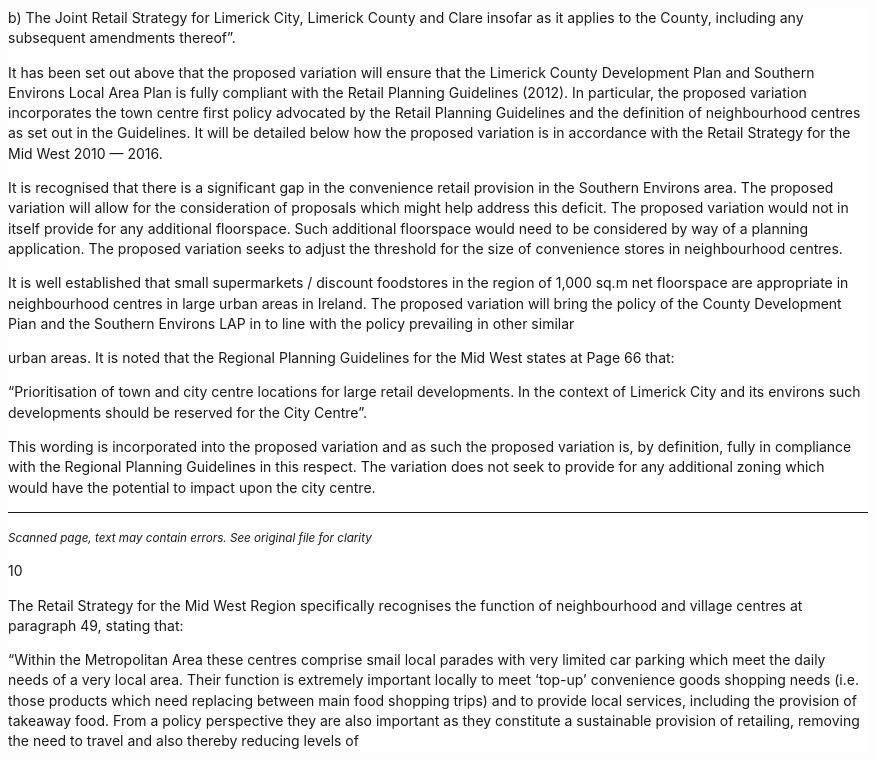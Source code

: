 b) The Joint Retail Strategy for Limerick City, Limerick County and Clare insofar as it applies to the County,
including any subsequent amendments thereof”.

It has been set out above that the proposed variation will ensure that the Limerick County Development Plan and
Southern Environs Local Area Plan is fully compliant with the Retail Planning Guidelines (2012). In particular, the
proposed variation incorporates the town centre first policy advocated by the Retail Planning Guidelines and the
definition of neighbourhood centres as set out in the Guidelines. It will be detailed below how the proposed variation
is in accordance with the Retail Strategy for the Mid West 2010 — 2016.

It is recognised that there is a significant gap in the convenience retail provision in the Southern Environs area. The
proposed variation will allow for the consideration of proposals which might help address this deficit. The proposed
variation would not in itself provide for any additional floorspace. Such additional floorspace would need to be
considered by way of a planning application. The proposed variation seeks to adjust the threshold for the size of
convenience stores in neighbourhood centres.

It is well established that small supermarkets / discount foodstores in the region of 1,000 sq.m net floorspace are
appropriate in neighbourhood centres in large urban areas in Ireland. The proposed variation will bring the policy of
the County Development Pian and the Southern Environs LAP in to line with the policy prevailing in other similar

urban areas.
It is noted that the Regional Planning Guidelines for the Mid West states at Page 66 that:

“Prioritisation of town and city centre locations for large retail developments. In the context of Limerick City and its
environs such developments should be reserved for the City Centre”.

This wording is incorporated into the proposed variation and as such the proposed variation is, by definition, fully in
compliance with the Regional Planning Guidelines in this respect. The variation does not seek to provide for any
additional zoning which would have the potential to impact upon the city centre.


---
*<small>Scanned page, text may contain errors. See original file for clarity</small>*  

10

The Retail Strategy for the Mid West Region specifically recognises the function of neighbourhood and village
centres at paragraph 49, stating that:

“Within the Metropolitan Area these centres comprise smail local parades with very limited car parking which meet
the daily needs of a very local area. Their function is extremely important locally to meet ‘top-up’ convenience goods
shopping needs (i.e. those products which need replacing between main food shopping trips) and to provide local
services, including the provision of takeaway food. From a policy perspective they are also important as they
constitute a sustainable provision of retailing, removing the need to travel and also thereby reducing levels of
